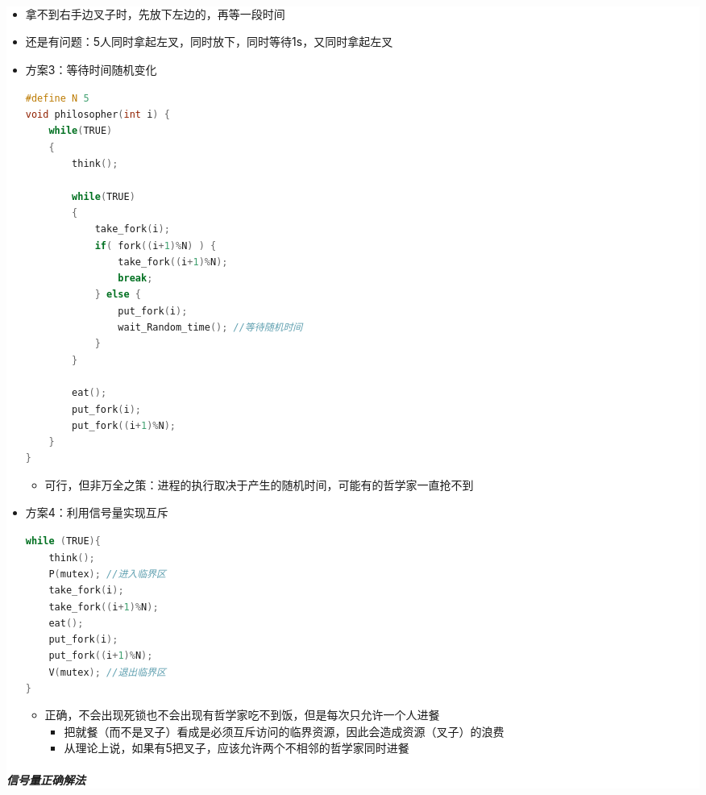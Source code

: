   * 拿不到右手边叉子时，先放下左边的，再等一段时间
  * 还是有问题：5人同时拿起左叉，同时放下，同时等待1s，又同时拿起左叉

* 方案3：等待时间随机变化

  ```C
  #define N 5
  void philosopher(int i) {
      while(TRUE)
      {
          think();
          
          while(TRUE)
          {
              take_fork(i);
              if( fork((i+1)%N) ) {
                  take_fork((i+1)%N); 
                  break;
              } else {
                  put_fork(i);
                  wait_Random_time(); //等待随机时间
              }
          }
          
          eat();
          put_fork(i);
          put_fork((i+1)%N);
      }
  }
  ```

  * 可行，但非万全之策：进程的执行取决于产生的随机时间，可能有的哲学家一直抢不到

* 方案4：利用信号量实现互斥

  ```C
  while (TRUE){
      think();
      P(mutex); //进入临界区
      take_fork(i);
      take_fork((i+1)%N);
      eat();
      put_fork(i);
      put_fork((i+1)%N);
      V(mutex); //退出临界区
  }
  ```

  * 正确，不会出现死锁也不会出现有哲学家吃不到饭，但是每次只允许一个人进餐
    * 把就餐（而不是叉子）看成是必须互斥访问的临界资源，因此会造成资源（叉子）的浪费
    * 从理论上说，如果有5把叉子，应该允许两个不相邻的哲学家同时进餐



##### 信号量正确解法
